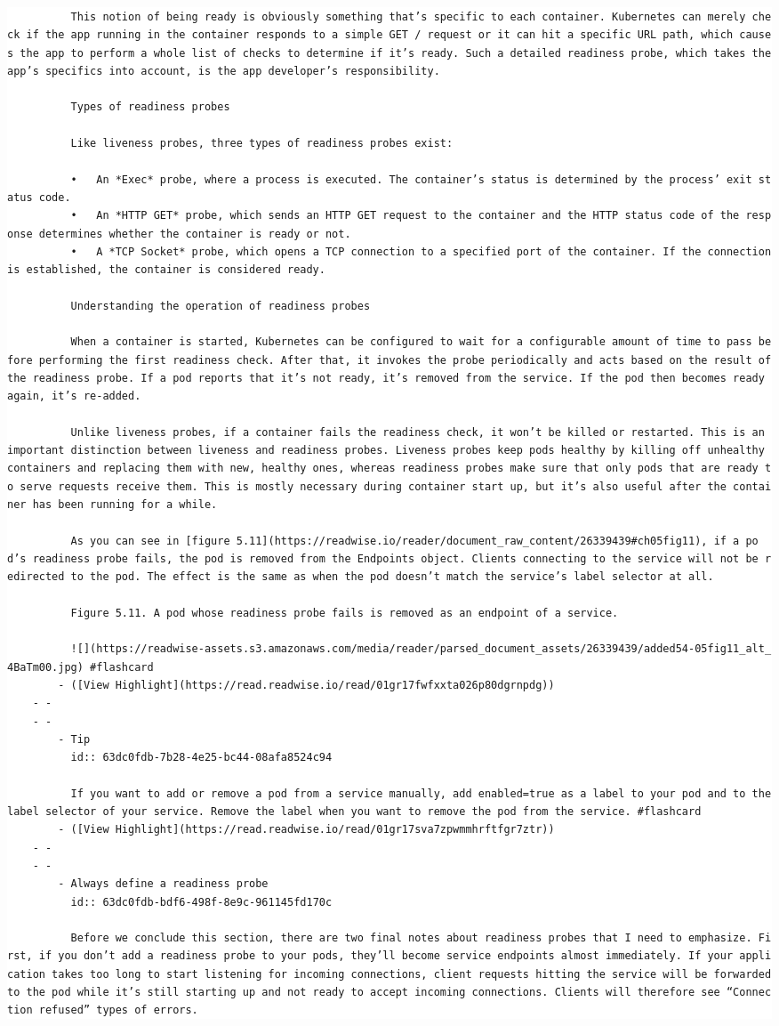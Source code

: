 			  This notion of being ready is obviously something that’s specific to each container. Kubernetes can merely check if the app running in the container responds to a simple GET / request or it can hit a specific URL path, which causes the app to perform a whole list of checks to determine if it’s ready. Such a detailed readiness probe, which takes the app’s specifics into account, is the app developer’s responsibility.
			  
			  Types of readiness probes
			  
			  Like liveness probes, three types of readiness probes exist:
			  
			  •   An *Exec* probe, where a process is executed. The container’s status is determined by the process’ exit status code.
			  •   An *HTTP GET* probe, which sends an HTTP GET request to the container and the HTTP status code of the response determines whether the container is ready or not.
			  •   A *TCP Socket* probe, which opens a TCP connection to a specified port of the container. If the connection is established, the container is considered ready.
			  
			  Understanding the operation of readiness probes
			  
			  When a container is started, Kubernetes can be configured to wait for a configurable amount of time to pass before performing the first readiness check. After that, it invokes the probe periodically and acts based on the result of the readiness probe. If a pod reports that it’s not ready, it’s removed from the service. If the pod then becomes ready again, it’s re-added.
			  
			  Unlike liveness probes, if a container fails the readiness check, it won’t be killed or restarted. This is an important distinction between liveness and readiness probes. Liveness probes keep pods healthy by killing off unhealthy containers and replacing them with new, healthy ones, whereas readiness probes make sure that only pods that are ready to serve requests receive them. This is mostly necessary during container start up, but it’s also useful after the container has been running for a while.
			  
			  As you can see in [figure 5.11](https://readwise.io/reader/document_raw_content/26339439#ch05fig11), if a pod’s readiness probe fails, the pod is removed from the Endpoints object. Clients connecting to the service will not be redirected to the pod. The effect is the same as when the pod doesn’t match the service’s label selector at all.
			  
			  Figure 5.11. A pod whose readiness probe fails is removed as an endpoint of a service.
			  
			  ![](https://readwise-assets.s3.amazonaws.com/media/reader/parsed_document_assets/26339439/added54-05fig11_alt_4BaTm00.jpg) #flashcard
			- ([View Highlight](https://read.readwise.io/read/01gr17fwfxxta026p80dgrnpdg))
		- -
		- -
			- Tip
			  id:: 63dc0fdb-7b28-4e25-bc44-08afa8524c94
			  
			  If you want to add or remove a pod from a service manually, add enabled=true as a label to your pod and to the label selector of your service. Remove the label when you want to remove the pod from the service. #flashcard
			- ([View Highlight](https://read.readwise.io/read/01gr17sva7zpwmmhrftfgr7ztr))
		- -
		- -
			- Always define a readiness probe
			  id:: 63dc0fdb-bdf6-498f-8e9c-961145fd170c
			  
			  Before we conclude this section, there are two final notes about readiness probes that I need to emphasize. First, if you don’t add a readiness probe to your pods, they’ll become service endpoints almost immediately. If your application takes too long to start listening for incoming connections, client requests hitting the service will be forwarded to the pod while it’s still starting up and not ready to accept incoming connections. Clients will therefore see “Connection refused” types of errors.
			  